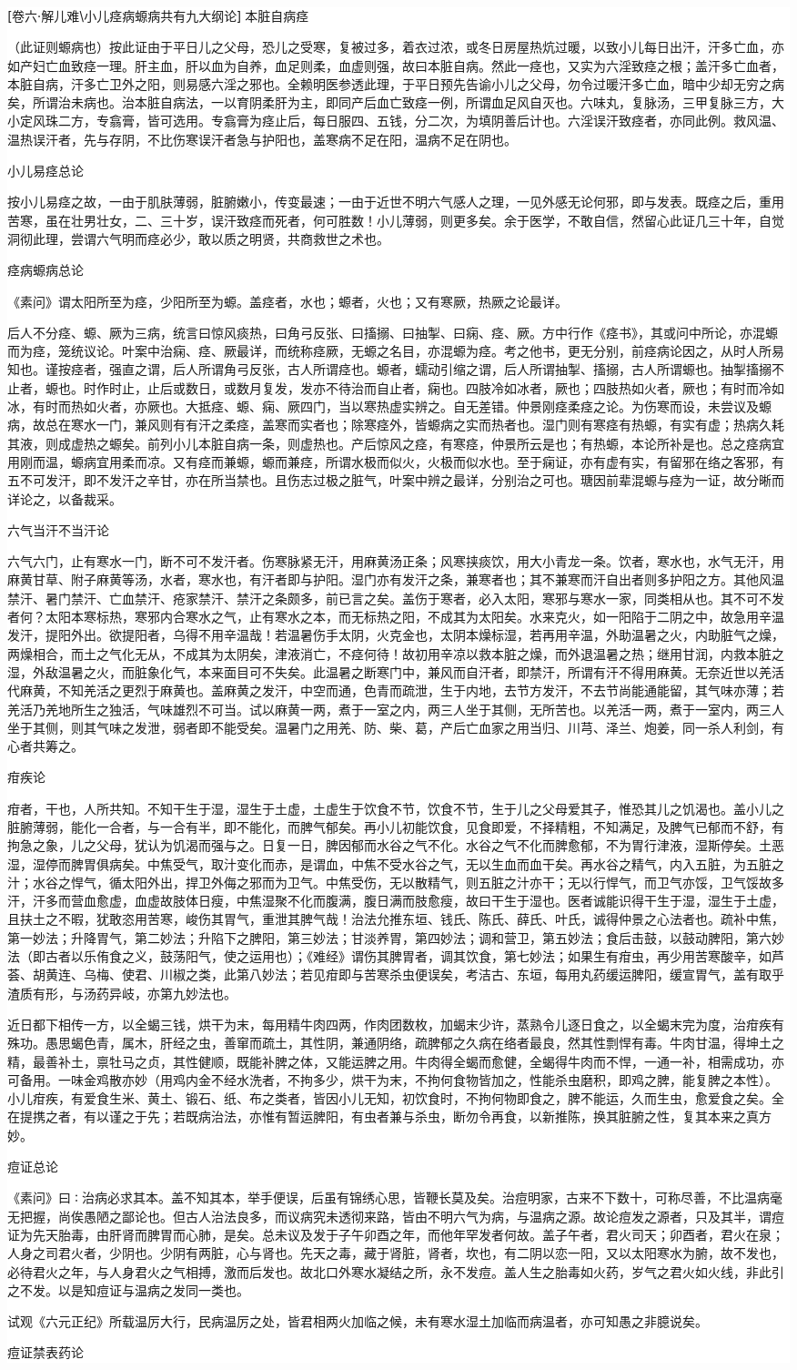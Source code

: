 [卷六·解儿难\小儿痉病螈病共有九大纲论] 本脏自病痉

（此证则螈病也）按此证由于平日儿之父母，恐儿之受寒，复被过多，着衣过浓，或冬日房屋热炕过暖，以致小儿每日出汗，汗多亡血，亦如产妇亡血致痉一理。肝主血，肝以血为自养，血足则柔，血虚则强，故曰本脏自病。然此一痉也，又实为六淫致痉之根；盖汗多亡血者，本脏自病，汗多亡卫外之阳，则易感六淫之邪也。全赖明医参透此理，于平日预先告谕小儿之父母，勿令过暖汗多亡血，暗中少却无穷之病矣，所谓治未病也。治本脏自病法，一以育阴柔肝为主，即同产后血亡致痉一例，所谓血足风自灭也。六味丸，复脉汤，三甲复脉三方，大小定风珠二方，专翕膏，皆可选用。专翕膏为痉止后，每日服四、五钱，分二次，为填阴善后计也。六淫误汗致痉者，亦同此例。救风温、温热误汗者，先与存阴，不比伤寒误汗者急与护阳也，盖寒病不足在阳，温病不足在阴也。

小儿易痉总论

按小儿易痉之故，一由于肌肤薄弱，脏腑嫩小，传变最速；一由于近世不明六气感人之理，一见外感无论何邪，即与发表。既痉之后，重用苦寒，虽在壮男壮女，二、三十岁，误汗致痉而死者，何可胜数！小儿薄弱，则更多矣。余于医学，不敢自信，然留心此证几三十年，自觉洞彻此理，尝谓六气明而痉必少，敢以质之明贤，共商救世之术也。

痉病螈病总论

《素问》谓太阳所至为痉，少阳所至为螈。盖痉者，水也；螈者，火也；又有寒厥，热厥之论最详。

后人不分痉、螈、厥为三病，统言曰惊风痰热，曰角弓反张、曰搐搦、曰抽掣、曰痫、痉、厥。方中行作《痉书》，其或问中所论，亦混螈而为痉，笼统议论。叶案中治痫、痉、厥最详，而统称痉厥，无螈之名目，亦混螈为痉。考之他书，更无分别，前痉病论因之，从时人所易知也。谨按痉者，强直之谓，后人所谓角弓反张，古人所谓痉也。螈者，蠕动引缩之谓，后人所谓抽掣、搐搦，古人所谓螈也。抽掣搐搦不止者，螈也。时作时止，止后或数日，或数月复发，发亦不待治而自止者，痫也。四肢冷如冰者，厥也；四肢热如火者，厥也；有时而冷如冰，有时而热如火者，亦厥也。大抵痉、螈、痫、厥四门，当以寒热虚实辨之。自无差错。仲景刚痉柔痉之论。为伤寒而设，未尝议及螈病，故总在寒水一门，兼风则有有汗之柔痉，盖寒而实者也；除寒痉外，皆螈病之实而热者也。湿门则有寒痉有热螈，有实有虚；热病久耗其液，则成虚热之螈矣。前列小儿本脏自病一条，则虚热也。产后惊风之痉，有寒痉，仲景所云是也；有热螈，本论所补是也。总之痉病宜用刚而温，螈病宜用柔而凉。又有痉而兼螈，螈而兼痉，所谓水极而似火，火极而似水也。至于痫证，亦有虚有实，有留邪在络之客邪，有五不可发汗，即不发汗之辛甘，亦在所当禁也。且伤志过极之脏气，叶案中辨之最详，分别治之可也。瑭因前辈混螈与痉为一证，故分晰而详论之，以备裁采。

六气当汗不当汗论

六气六门，止有寒水一门，断不可不发汗者。伤寒脉紧无汗，用麻黄汤正条；风寒挟痰饮，用大小青龙一条。饮者，寒水也，水气无汗，用麻黄甘草、附子麻黄等汤，水者，寒水也，有汗者即与护阳。湿门亦有发汗之条，兼寒者也；其不兼寒而汗自出者则多护阳之方。其他风温禁汗、暑门禁汗、亡血禁汗、疮家禁汗、禁汗之条颇多，前已言之矣。盖伤于寒者，必入太阳，寒邪与寒水一家，同类相从也。其不可不发者何？太阳本寒标热，寒邪内合寒水之气，止有寒水之本，而无标热之阳，不成其为太阳矣。水来克火，如一阳陷于二阴之中，故急用辛温发汗，提阳外出。欲提阳者，乌得不用辛温哉！若温暑伤手太阴，火克金也，太阴本燥标湿，若再用辛温，外助温暑之火，内助脏气之燥，两燥相合，而土之气化无从，不成其为太阴矣，津液消亡，不痉何待！故初用辛凉以救本脏之燥，而外退温暑之热；继用甘润，内救本脏之湿，外敌温暑之火，而脏象化气，本来面目可不失矣。此温暑之断寒门中，兼风而自汗者，即禁汗，所谓有汗不得用麻黄。无奈近世以羌活代麻黄，不知羌活之更烈于麻黄也。盖麻黄之发汗，中空而通，色青而疏泄，生于内地，去节方发汗，不去节尚能通能留，其气味亦薄；若羌活乃羌地所生之独活，气味雄烈不可当。试以麻黄一两，煮于一室之内，两三人坐于其侧，无所苦也。以羌活一两，煮于一室内，两三人坐于其侧，则其气味之发泄，弱者即不能受矣。温暑门之用羌、防、柴、葛，产后亡血家之用当归、川芎、泽兰、炮姜，同一杀人利剑，有心者共筹之。

疳疾论

疳者，干也，人所共知。不知干生于湿，湿生于土虚，土虚生于饮食不节，饮食不节，生于儿之父母爱其子，惟恐其儿之饥渴也。盖小儿之脏腑薄弱，能化一合者，与一合有半，即不能化，而脾气郁矣。再小儿初能饮食，见食即爱，不择精粗，不知满足，及脾气已郁而不舒，有拘急之象，儿之父母，犹认为饥渴而强与之。日复一日，脾因郁而水谷之气不化。水谷之气不化而脾愈郁，不为胃行津液，湿斯停矣。土恶湿，湿停而脾胃俱病矣。中焦受气，取汁变化而赤，是谓血，中焦不受水谷之气，无以生血而血干矣。再水谷之精气，内入五脏，为五脏之汁；水谷之悍气，循太阳外出，捍卫外侮之邪而为卫气。中焦受伤，无以散精气，则五脏之汁亦干；无以行悍气，而卫气亦馁，卫气馁故多汗，汗多而营血愈虚，血虚故肢体日瘦，中焦湿聚不化而腹满，腹日满而肢愈瘦，故曰干生于湿也。医者诚能识得干生于湿，湿生于土虚，且扶土之不暇，犹敢恣用苦寒，峻伤其胃气，重泄其脾气哉！治法允推东垣、钱氏、陈氏、薛氏、叶氏，诚得仲景之心法者也。疏补中焦，第一妙法；升降胃气，第二妙法；升陷下之脾阳，第三妙法；甘淡养胃，第四妙法；调和营卫，第五妙法；食后击鼓，以鼓动脾阳，第六妙法（即古者以乐侑食之义，鼓荡阳气，使之运用也）；《难经》谓伤其脾胃者，调其饮食，第七妙法；如果生有疳虫，再少用苦寒酸辛，如芦荟、胡黄连、乌梅、使君、川椒之类，此第八妙法；若见疳即与苦寒杀虫便误矣，考洁古、东垣，每用丸药缓运脾阳，缓宣胃气，盖有取乎渣质有形，与汤药异岐，亦第九妙法也。

近日都下相传一方，以全蝎三钱，烘干为末，每用精牛肉四两，作肉团数枚，加蝎末少许，蒸熟令儿逐日食之，以全蝎末完为度，治疳疾有殊功。愚思蝎色青，属木，肝经之虫，善窜而疏土，其性阴，兼通阴络，疏脾郁之久病在络者最良，然其性剽悍有毒。牛肉甘温，得坤土之精，最善补土，禀牡马之贞，其性健顺，既能补脾之体，又能运脾之用。牛肉得全蝎而愈健，全蝎得牛肉而不悍，一通一补，相需成功，亦可备用。一味金鸡散亦妙（用鸡内金不经水洗者，不拘多少，烘干为末，不拘何食物皆加之，性能杀虫磨积，即鸡之脾，能复脾之本性）。小儿疳疾，有爱食生米、黄土、锻石、纸、布之类者，皆因小儿无知，初饮食时，不拘何物即食之，脾不能运，久而生虫，愈爱食之矣。全在提携之者，有以谨之于先；若既病治法，亦惟有暂运脾阳，有虫者兼与杀虫，断勿令再食，以新推陈，换其脏腑之性，复其本来之真方妙。

痘证总论

《素问》曰 ∶ 治病必求其本。盖不知其本，举手便误，后虽有锦绣心思，皆鞭长莫及矣。治痘明家，古来不下数十，可称尽善，不比温病毫无把握，尚俟愚陋之鄙论也。但古人治法良多，而议病究未透彻来路，皆由不明六气为病，与温病之源。故论痘发之源者，只及其半，谓痘证为先天胎毒，由肝肾而脾胃而心肺，是矣。总未议及发于子午卯酉之年，而他年罕发者何故。盖子午者，君火司天；卯酉者，君火在泉；人身之司君火者，少阴也。少阴有两脏，心与肾也。先天之毒，藏于肾脏，肾者，坎也，有二阴以恋一阳，又以太阳寒水为腑，故不发也，必待君火之年，与人身君火之气相搏，激而后发也。故北口外寒水凝结之所，永不发痘。盖人生之胎毒如火药，岁气之君火如火线，非此引之不发。以是知痘证与温病之发同一类也。

试观《六元正纪》所载温厉大行，民病温厉之处，皆君相两火加临之候，未有寒水湿土加临而病温者，亦可知愚之非臆说矣。

痘证禁表药论
